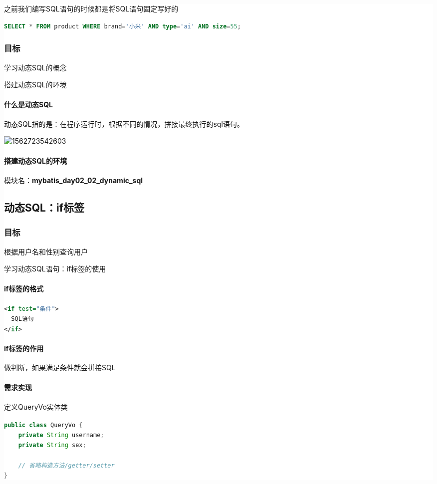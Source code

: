 之前我们编写SQL语句的时候都是将SQL语句固定写好的

```sql
SELECT * FROM product WHERE brand='小米' AND type='ai' AND size=55;
```



### 目标

学习动态SQL的概念

搭建动态SQL的环境



#### 什么是动态SQL

动态SQL指的是：在程序运行时，根据不同的情况，拼接最终执行的sql语句。

![1562723542603](MyBatis-02.assets/1562723542603.png)



#### 搭建动态SQL的环境

模块名：**mybatis_day02_02_dynamic_sql**



## 动态SQL：if标签

### 目标

根据用户名和性别查询用户

学习动态SQL语句：if标签的使用



#### if标签的格式

```xml
<if test="条件">
  SQL语句
</if>
```



#### if标签的作用

做判断，如果满足条件就会拼接SQL



#### 需求实现


定义QueryVo实体类

```java
public class QueryVo {
    private String username;
    private String sex;
    
    // 省略构造方法/getter/setter
}
```
